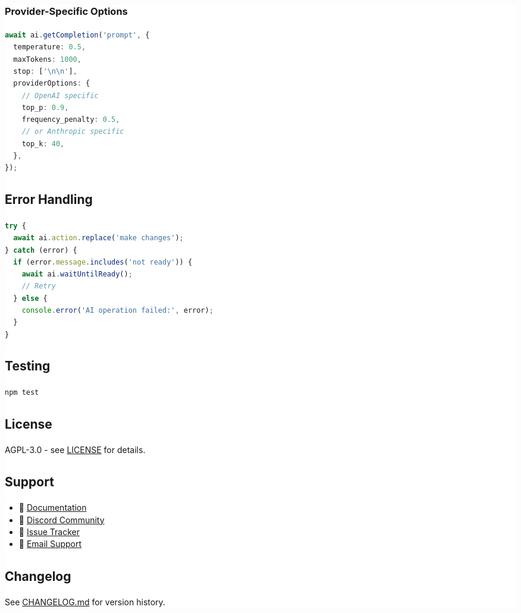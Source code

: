 ### Provider-Specific Options

```typescript
await ai.getCompletion('prompt', {
  temperature: 0.5,
  maxTokens: 1000,
  stop: ['\n\n'],
  providerOptions: {
    // OpenAI specific
    top_p: 0.9,
    frequency_penalty: 0.5,
    // or Anthropic specific
    top_k: 40,
  },
});
```

## Error Handling

```typescript
try {
  await ai.action.replace('make changes');
} catch (error) {
  if (error.message.includes('not ready')) {
    await ai.waitUntilReady();
    // Retry
  } else {
    console.error('AI operation failed:', error);
  }
}
```

## Testing

```bash
npm test
```

## License

AGPL-3.0 - see [LICENSE](../../LICENSE) for details.

## Support

- 📖 [Documentation](https://superdoc.dev/docs/ai)
- 💬 [Discord Community](https://discord.gg/superdoc)
- 🐛 [Issue Tracker](https://github.com/harbour-enterprises/superdoc/issues)
- 📧 [Email Support](mailto:support@superdoc.dev)

## Changelog

See [CHANGELOG.md](./CHANGELOG.md) for version history.
